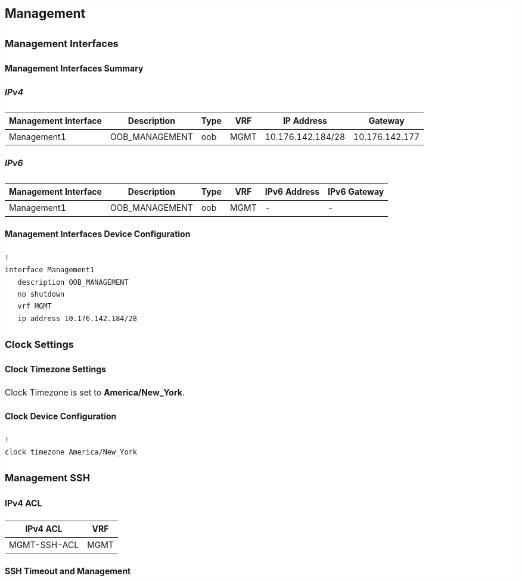 ## Management

### Management Interfaces

#### Management Interfaces Summary

##### IPv4

| Management Interface | Description | Type | VRF | IP Address | Gateway |
| -------------------- | ----------- | ---- | --- | ---------- | ------- |
| Management1 | OOB_MANAGEMENT | oob | MGMT | 10.176.142.184/28 | 10.176.142.177 |

##### IPv6

| Management Interface | Description | Type | VRF | IPv6 Address | IPv6 Gateway |
| -------------------- | ----------- | ---- | --- | ------------ | ------------ |
| Management1 | OOB_MANAGEMENT | oob | MGMT | - | - |

#### Management Interfaces Device Configuration

```eos
!
interface Management1
   description OOB_MANAGEMENT
   no shutdown
   vrf MGMT
   ip address 10.176.142.184/28
```

### Clock Settings

#### Clock Timezone Settings

Clock Timezone is set to **America/New_York**.

#### Clock Device Configuration

```eos
!
clock timezone America/New_York
```

### Management SSH

#### IPv4 ACL

| IPv4 ACL | VRF |
| -------- | --- |
| MGMT-SSH-ACL | MGMT |

#### SSH Timeout and Management
